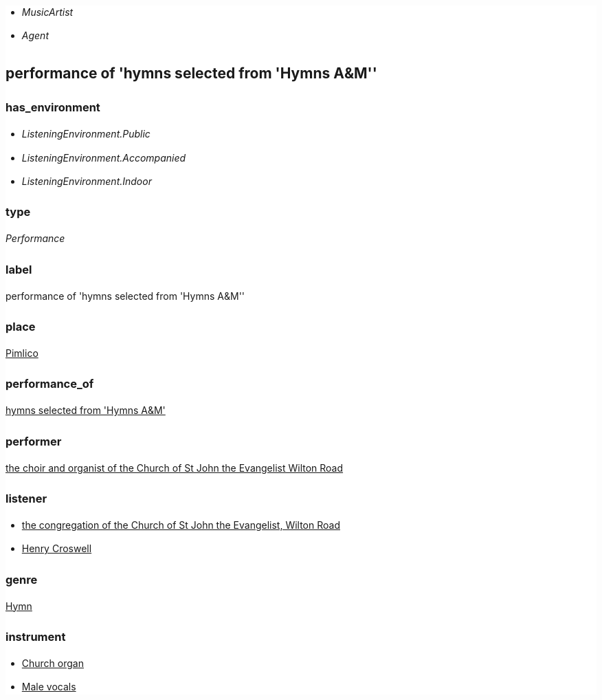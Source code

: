  - *MusicArtist*

 - *Agent*

## performance of 'hymns selected from 'Hymns A&M''

### has_environment

 - *ListeningEnvironment.Public*

 - *ListeningEnvironment.Accompanied*

 - *ListeningEnvironment.Indoor*

### type


*Performance*

### label


performance of 'hymns selected from 'Hymns A&M''

### place


[Pimlico](#Pimlico)

### performance_of


[hymns selected from 'Hymns A&M'](#hymns-selected-from-'Hymns-A&M')

### performer


[the choir and organist of the Church of St John the Evangelist Wilton Road](#the-choir-and-organist-of-the-Church-of-St-John-the-Evangelist-Wilton-Road)

### listener

 - [the congregation of the Church of St John the Evangelist, Wilton Road](#the-congregation-of-the-Church-of-St-John-the-Evangelist-Wilton-Road)

 - [Henry Croswell](#Henry-Croswell)

### genre


[Hymn](#Hymn)

### instrument

 - [Church organ](#Church-organ)

 - [Male vocals](#Male-vocals)
